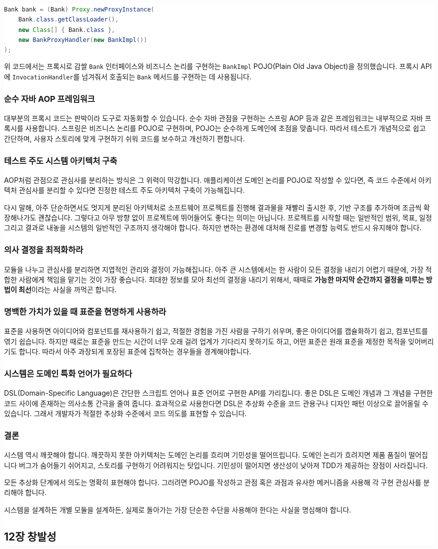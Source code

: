 ```java
Bank bank = (Bank) Proxy.newProxyInstance(
    Bank.class.getClassLoader(),
    new Class[] { Bank.class },
    new BankProxyHandler(new BankImpl())
);
```

위 코드에서는 프록시로 감쌀 `Bank` 인터페이스와 비즈니스 논리를 구현하는 `BankImpl` POJO(Plain Old Java Object)을 정의했습니다. 프록시 API에 `InvocationHandler`를 넘겨줘서 호출되는 `Bank` 메서드를 구현하는 데 사용됩니다.

### 순수 자바 AOP 프레임워크

대부분의 프록시 코드는 판박이라 도구로 자동화할 수 있습니다. 순수 자바 관점을 구현하는 스프링 AOP 등과 같은 프레임워크는 내부적으로 자바 프록시를 사용합니다. 스프링은 비즈니스 논리를 POJO로 구현하며, POJO는 순수하게 도메인에 초점을 맞춥니다. 따라서 테스트가 개념적으로 쉽고 간단하며, 사용자 스토리에 맞게 구현하기 쉬워 코드를 보수하고 개선하기 편합니다.

### 테스트 주도 시스템 아키텍처 구축

AOP처럼 관점으로 관심사를 분리하는 방식은 그 위력이 막강합니다. 애플리케이션 도메인 논리를 POJO로 작성할 수 있다면, 즉 코드 수준에서 아키텍처 관심사를 분리할 수 있다면 진정한 테스트 주도 아키텍처 구축이 가능해집니다.

다시 말해, 아주 단순하면서도 멋지게 분리된 아키텍처로 소프트웨어 프로젝트를 진행해 결과물을 재빨리 출시한 후, 기반 구조를 추가하며 조금씩 확장해나가도 괜찮습니다. 그렇다고 아무 방향 없이 프로젝트에 뛰어들어도 좋다는 의미는 아닙니다. 프로젝트를 시작할 때는 일반적인 범위, 목표, 일정 그리고 결과로 내놓을 시스템의 일반적인 구조까지 생각해야 합니다. 하지만 변하는 환경에 대처해 진로를 변경할 능력도 반드시 유지해야 합니다.

### 의사 결정을 최적화하라

모듈을 나누고 관심사를 분리하면 지엽적인 관리와 결정이 가능해집니다. 아주 큰 시스템에서는 한 사람이 모든 결정을 내리기 어렵기 때문에, 가장 적합한 사람에게 책임을 맡기는 것이 가장 좋습니다. 최대한 정보를 모아 최선의 결정을 내리기 위해서, 때때로 **가능한 마지막 순간까지 결정을 미루는 방법이 최선**이라는 사실을 까먹곤 합니다.

### 명백한 가치가 있을 때 표준을 현명하게 사용하라

표준을 사용하면 아이디어와 컴포넌트를 재사용하기 쉽고, 적절한 경험을 가진 사람을 구하기 쉬우며, 좋은 아이디어를 캡슐화하기 쉽고, 컴포넌트를 엮기 쉽습니다. 하지만 때로는 표준을 만드는 시간이 너무 오래 걸려 업계가 기다리지 못하기도 하고, 어떤 표준은 원래 표준을 제정한 목적을 잊어버리기도 합니다. 따라서 아주 과장되게 포장된 표준에 집착하는 경우들을 경계해야합니다.

### 시스템은 도메인 특화 언어가 필요하다

DSL(Domain-Specific Language)은 간단한 스크립트 언어나 표준 언어로 구현한 API를 가리킵니다. 좋은 DSL은 도메인 개념과 그 개념을 구현한 코드 사이에 존재하는 의사소통 간극을 줄여 줍니다. 효과적으로 사용한다면 DSL은 추상화 수준을 코드 관용구나 디자인 패턴 이상으로 끌어올릴 수 있습니다. 그래서 개발자가 적절한 추상화 수준에서 코드 의도를 표현할 수 있습니다.

### 결론

시스템 역시 깨끗해야 합니다. 깨끗하지 못한 아키텍처는 도메인 논리를 흐리며 기민성을 떨어뜨립니다. 도메인 논리가 흐려지면 제품 품질이 떨어집니다 버그가 숨어들기 쉬어지고, 스토리를 구현하기 어려워지는 탓입니다. 기민성이 떨어지면 생산성이 낮아져 TDD가 제공하는 장점이 사라집니다.

모든 추상화 단계에서 의도는 명확히 표현해야 합니다. 그러려면 POJO를 작성하고 관점 혹은 과점과 유사한 메커니즘을 사용해 각 구현 관심사를 분리해야 합니다.

시스템을 설계하든 개별 모듈을 설계하든, 실제로 돌아가는 가장 단순한 수단을 사용해야 한다는 사실을 명심해야 합니다.



## 12장 창발성
